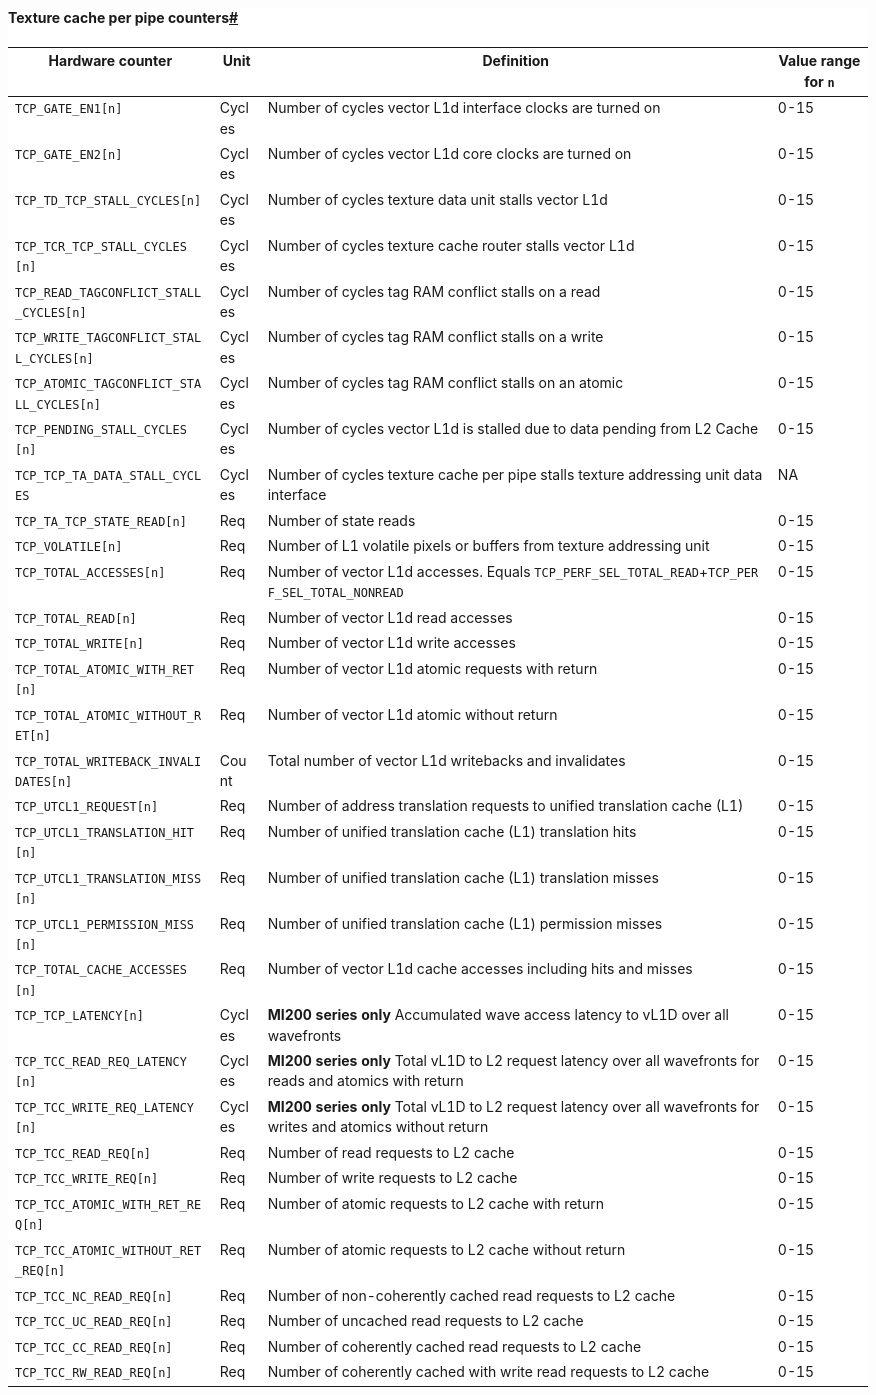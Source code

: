 #### Texture cache per pipe counters[#](https://rocm.docs.amd.com/en/latest/conceptual/gpu-arch/mi300-mi200-performance-counters.html#texture-cache-per-pipe-counters "Link to this heading")

| Hardware counter | Unit | Definition | Value range for `n` |
| --- | --- | --- | --- |
| `TCP_GATE_EN1[n]` | Cycles | Number of cycles vector L1d interface clocks are turned on | 0-15 |
| `TCP_GATE_EN2[n]` | Cycles | Number of cycles vector L1d core clocks are turned on | 0-15 |
| `TCP_TD_TCP_STALL_CYCLES[n]` | Cycles | Number of cycles texture data unit stalls vector L1d | 0-15 |
| `TCP_TCR_TCP_STALL_CYCLES[n]` | Cycles | Number of cycles texture cache router stalls vector L1d | 0-15 |
| `TCP_READ_TAGCONFLICT_STALL_CYCLES[n]` | Cycles | Number of cycles tag RAM conflict stalls on a read | 0-15 |
| `TCP_WRITE_TAGCONFLICT_STALL_CYCLES[n]` | Cycles | Number of cycles tag RAM conflict stalls on a write | 0-15 |
| `TCP_ATOMIC_TAGCONFLICT_STALL_CYCLES[n]` | Cycles | Number of cycles tag RAM conflict stalls on an atomic | 0-15 |
| `TCP_PENDING_STALL_CYCLES[n]` | Cycles | Number of cycles vector L1d is stalled due to data pending from L2 Cache | 0-15 |
| `TCP_TCP_TA_DATA_STALL_CYCLES` | Cycles | Number of cycles texture cache per pipe stalls texture addressing unit data interface | NA |
| `TCP_TA_TCP_STATE_READ[n]` | Req | Number of state reads | 0-15 |
| `TCP_VOLATILE[n]` | Req | Number of L1 volatile pixels or buffers from texture addressing unit | 0-15 |
| `TCP_TOTAL_ACCESSES[n]` | Req | Number of vector L1d accesses. Equals `TCP_PERF_SEL_TOTAL_READ`+`TCP_PERF_SEL_TOTAL_NONREAD` | 0-15 |
| `TCP_TOTAL_READ[n]` | Req | Number of vector L1d read accesses | 0-15 |
| `TCP_TOTAL_WRITE[n]` | Req | Number of vector L1d write accesses | 0-15 |
| `TCP_TOTAL_ATOMIC_WITH_RET[n]` | Req | Number of vector L1d atomic requests with return | 0-15 |
| `TCP_TOTAL_ATOMIC_WITHOUT_RET[n]` | Req | Number of vector L1d atomic without return | 0-15 |
| `TCP_TOTAL_WRITEBACK_INVALIDATES[n]` | Count | Total number of vector L1d writebacks and invalidates | 0-15 |
| `TCP_UTCL1_REQUEST[n]` | Req | Number of address translation requests to unified translation cache (L1) | 0-15 |
| `TCP_UTCL1_TRANSLATION_HIT[n]` | Req | Number of unified translation cache (L1) translation hits | 0-15 |
| `TCP_UTCL1_TRANSLATION_MISS[n]` | Req | Number of unified translation cache (L1) translation misses | 0-15 |
| `TCP_UTCL1_PERMISSION_MISS[n]` | Req | Number of unified translation cache (L1) permission misses | 0-15 |
| `TCP_TOTAL_CACHE_ACCESSES[n]` | Req | Number of vector L1d cache accesses including hits and misses | 0-15 |
| `TCP_TCP_LATENCY[n]` | Cycles | **MI200 series only** Accumulated wave access latency to vL1D over all wavefronts | 0-15 |
| `TCP_TCC_READ_REQ_LATENCY[n]` | Cycles | **MI200 series only** Total vL1D to L2 request latency over all wavefronts for reads and atomics with return | 0-15 |
| `TCP_TCC_WRITE_REQ_LATENCY[n]` | Cycles | **MI200 series only** Total vL1D to L2 request latency over all wavefronts for writes and atomics without return | 0-15 |
| `TCP_TCC_READ_REQ[n]` | Req | Number of read requests to L2 cache | 0-15 |
| `TCP_TCC_WRITE_REQ[n]` | Req | Number of write requests to L2 cache | 0-15 |
| `TCP_TCC_ATOMIC_WITH_RET_REQ[n]` | Req | Number of atomic requests to L2 cache with return | 0-15 |
| `TCP_TCC_ATOMIC_WITHOUT_RET_REQ[n]` | Req | Number of atomic requests to L2 cache without return | 0-15 |
| `TCP_TCC_NC_READ_REQ[n]` | Req | Number of non-coherently cached read requests to L2 cache | 0-15 |
| `TCP_TCC_UC_READ_REQ[n]` | Req | Number of uncached read requests to L2 cache | 0-15 |
| `TCP_TCC_CC_READ_REQ[n]` | Req | Number of coherently cached read requests to L2 cache | 0-15 |
| `TCP_TCC_RW_READ_REQ[n]` | Req | Number of coherently cached with write read requests to L2 cache | 0-15 |